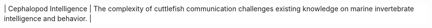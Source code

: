 | Cephalopod Intelligence                 | The complexity of cuttlefish communication challenges existing knowledge on marine invertebrate intelligence and behavior.                               |